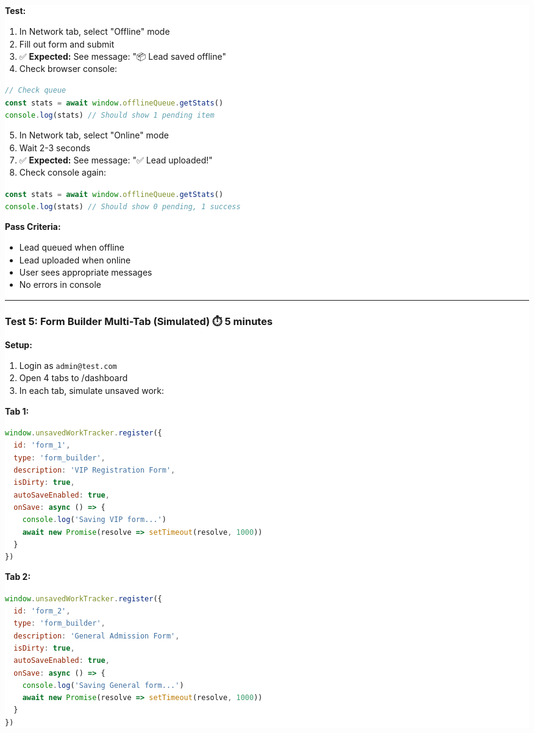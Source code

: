 **Test:**
1. In Network tab, select "Offline" mode
2. Fill out form and submit
3. ✅ **Expected:** See message: "📦 Lead saved offline"
4. Check browser console:
```javascript
// Check queue
const stats = await window.offlineQueue.getStats()
console.log(stats) // Should show 1 pending item
```
5. In Network tab, select "Online" mode
6. Wait 2-3 seconds
7. ✅ **Expected:** See message: "✅ Lead uploaded!"
8. Check console again:
```javascript
const stats = await window.offlineQueue.getStats()
console.log(stats) // Should show 0 pending, 1 success
```

**Pass Criteria:**
- Lead queued when offline
- Lead uploaded when online
- User sees appropriate messages
- No errors in console

---

### **Test 5: Form Builder Multi-Tab (Simulated)** ⏱️ 5 minutes

**Setup:**
1. Login as `admin@test.com`
2. Open 4 tabs to /dashboard
3. In each tab, simulate unsaved work:

**Tab 1:**
```javascript
window.unsavedWorkTracker.register({
  id: 'form_1',
  type: 'form_builder',
  description: 'VIP Registration Form',
  isDirty: true,
  autoSaveEnabled: true,
  onSave: async () => {
    console.log('Saving VIP form...')
    await new Promise(resolve => setTimeout(resolve, 1000))
  }
})
```

**Tab 2:**
```javascript
window.unsavedWorkTracker.register({
  id: 'form_2',
  type: 'form_builder',
  description: 'General Admission Form',
  isDirty: true,
  autoSaveEnabled: true,
  onSave: async () => {
    console.log('Saving General form...')
    await new Promise(resolve => setTimeout(resolve, 1000))
  }
})
```
